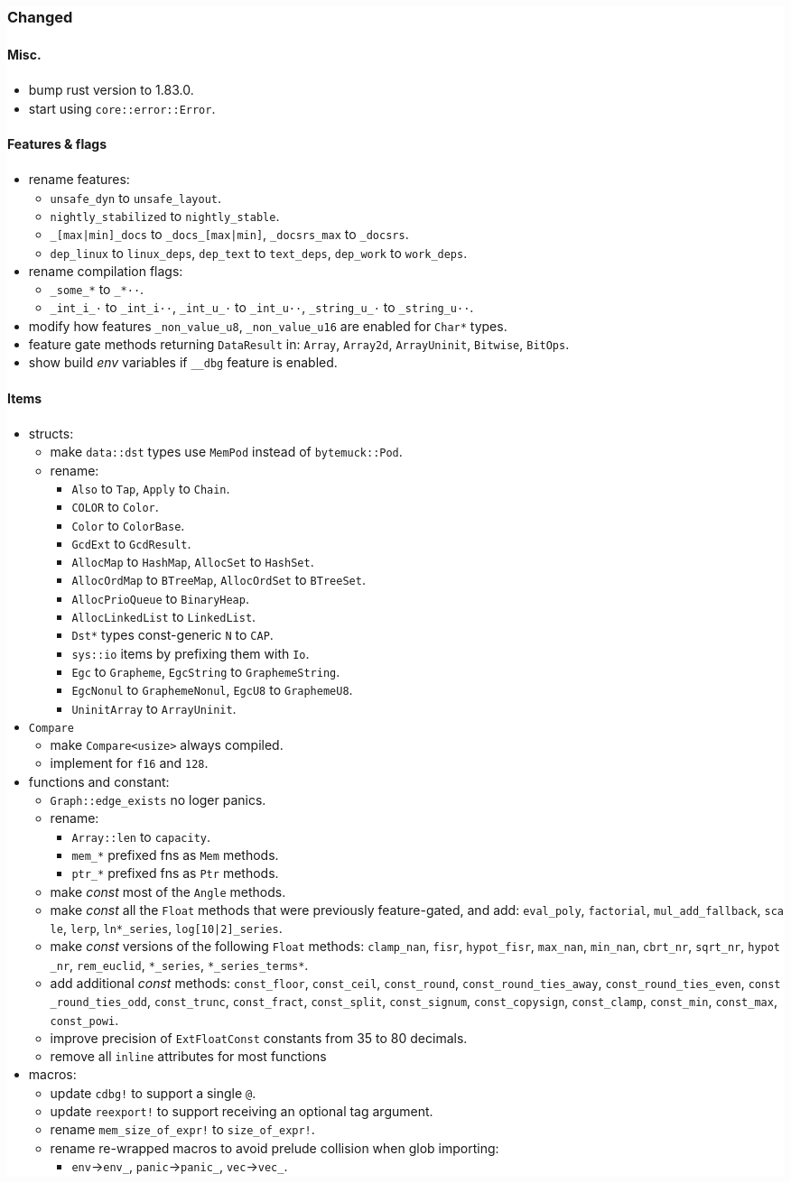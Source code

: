 ### Changed

#### Misc.
- bump rust version to 1.83.0.
- start using `core::error::Error`.

#### Features & flags
- rename features:
  - `unsafe_dyn` to `unsafe_layout`.
  - `nightly_stabilized` to `nightly_stable`.
  - `_[max|min]_docs` to `_docs_[max|min]`, `_docsrs_max` to `_docsrs`.
  - `dep_linux` to `linux_deps`, `dep_text` to `text_deps`, `dep_work` to `work_deps`.
- rename compilation flags:
  - `_some_*` to `_*··`.
  - `_int_i_·` to `_int_i··`, `_int_u_·` to `_int_u··`, `_string_u_·` to `_string_u··`.
- modify how features `_non_value_u8`, `_non_value_u16` are enabled for `Char*` types.
- feature gate methods returning `DataResult` in: `Array`, `Array2d`, `ArrayUninit`, `Bitwise`, `BitOps`.
- show build *env* variables if `__dbg` feature is enabled.

#### Items
- structs:
  - make `data::dst` types use `MemPod` instead of `bytemuck::Pod`.
  - rename:
    - `Also` to `Tap`, `Apply` to `Chain`.
    - `COLOR` to `Color`.
    - `Color` to `ColorBase`.
    - `GcdExt` to `GcdResult`.
    - `AllocMap` to `HashMap`, `AllocSet` to `HashSet`.
    - `AllocOrdMap` to `BTreeMap`, `AllocOrdSet` to `BTreeSet`.
    - `AllocPrioQueue` to `BinaryHeap`.
    - `AllocLinkedList` to `LinkedList`.
    - `Dst*` types const-generic `N` to `CAP`.
    - `sys::io` items by prefixing them with `Io`.
    - `Egc` to `Grapheme`, `EgcString` to `GraphemeString`.
    - `EgcNonul` to `GraphemeNonul`, `EgcU8` to `GraphemeU8`.
    - `UninitArray` to `ArrayUninit`.
- `Compare`
  - make `Compare<usize>` always compiled.
  - implement for `f16` and `128`.
- functions and constant:
  - `Graph::edge_exists` no loger panics.
  - rename:
    - `Array::len` to `capacity`.
    - `mem_*` prefixed fns as `Mem` methods.
    - `ptr_*` prefixed fns as `Ptr` methods.
  - make *const* most of the `Angle` methods.
  - make *const* all the `Float` methods that were previously feature-gated, and add:
    `eval_poly`, `factorial`, `mul_add_fallback`, `scale`, `lerp`, `ln*_series`, `log[10|2]_series`.
  - make *const* versions of the following `Float` methods:
    `clamp_nan`, `fisr`, `hypot_fisr`, `max_nan`, `min_nan`, `cbrt_nr`, `sqrt_nr`, `hypot_nr`, `rem_euclid`, `*_series`, `*_series_terms*`.
  - add additional *const* methods: `const_floor`, `const_ceil`, `const_round`, `const_round_ties_away`, `const_round_ties_even`, `const_round_ties_odd`, `const_trunc`, `const_fract`, `const_split`, `const_signum`, `const_copysign`, `const_clamp`, `const_min`, `const_max`, `const_powi`.
  - improve precision of `ExtFloatConst` constants from 35 to 80 decimals.
  - remove all `inline` attributes for most functions
- macros:
  - update `cdbg!` to support a single `@`.
  - update `reexport!` to support receiving an optional tag argument.
  - rename `mem_size_of_expr!` to `size_of_expr!`.
  - rename re-wrapped macros to avoid prelude collision when glob importing:
    - `env`→`env_`, `panic`→`panic_`, `vec`→`vec_`.

[0.24.0]: https://github.com/andamira/devela/releases/tag/v0.24.0
[0.23.0]: https://github.com/andamira/devela/releases/tag/v0.23.0
[0.22.1]: https://github.com/andamira/devela/releases/tag/v0.22.1
[0.22.0]: https://github.com/andamira/devela/releases/tag/v0.22.0
[macros/0.12.1]: https://github.com/andamira/devela/releases/tag/macros/v0.12.1